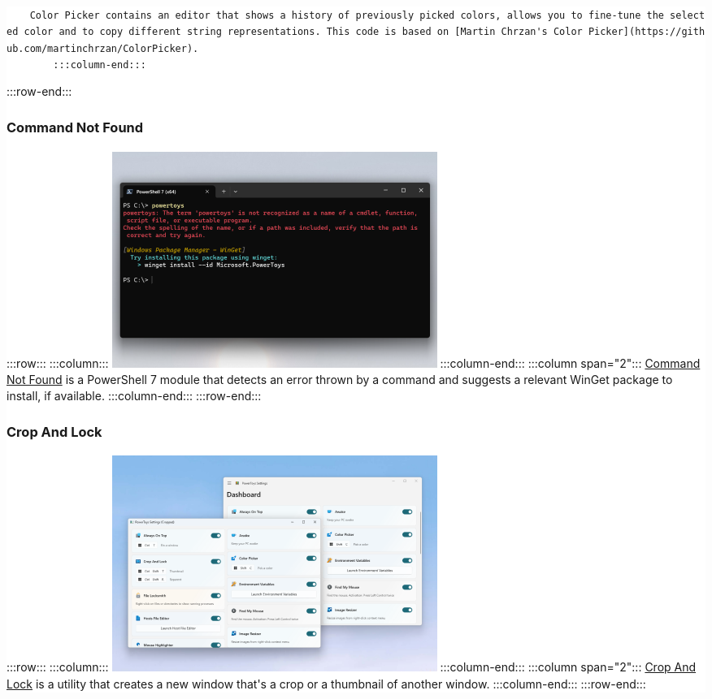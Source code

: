         Color Picker contains an editor that shows a history of previously picked colors, allows you to fine-tune the selected color and to copy different string representations. This code is based on [Martin Chrzan's Color Picker](https://github.com/martinchrzan/ColorPicker).
            :::column-end:::
:::row-end:::

### Command Not Found

:::row:::
    :::column:::
        [![Command Not Found screenshot](../images/pt-cmd-not-found.png)](cmd-not-found.md)
    :::column-end:::
    :::column span="2":::
        [Command Not Found](cmd-not-found.md) is a PowerShell 7 module that detects an error thrown by a command and suggests a relevant WinGet package to install, if available.
            :::column-end:::
:::row-end:::


### Crop And Lock

:::row:::
    :::column:::
        [![Crop And Lock screenshot](../images/powertoys-crop-and-lock.png)](crop-and-lock.md)
    :::column-end:::
    :::column span="2":::
        [Crop And Lock](crop-and-lock.md) is a utility that creates a new window that's a crop or a thumbnail of another window.
    :::column-end:::
:::row-end:::
